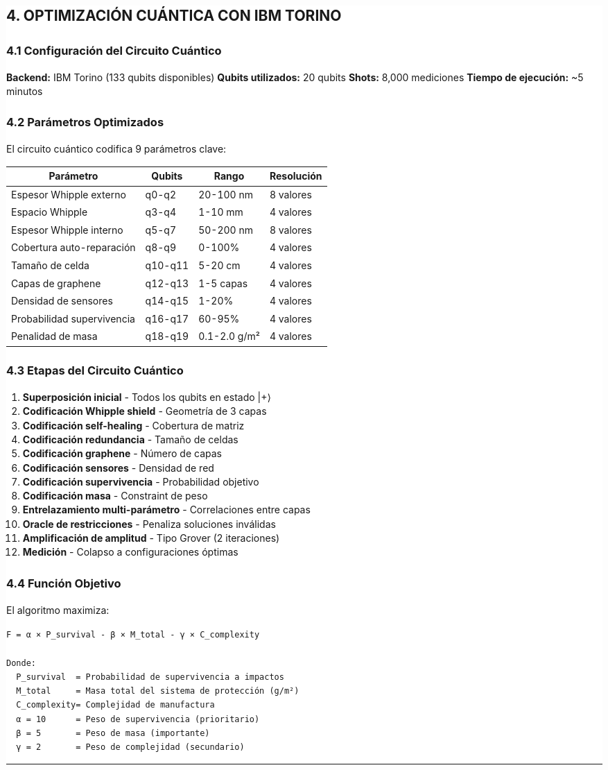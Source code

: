 
## 4. OPTIMIZACIÓN CUÁNTICA CON IBM TORINO

### 4.1 Configuración del Circuito Cuántico

**Backend:** IBM Torino (133 qubits disponibles)
**Qubits utilizados:** 20 qubits
**Shots:** 8,000 mediciones
**Tiempo de ejecución:** ~5 minutos

### 4.2 Parámetros Optimizados

El circuito cuántico codifica 9 parámetros clave:

| Parámetro | Qubits | Rango | Resolución |
|-----------|--------|-------|------------|
| Espesor Whipple externo | q0-q2 | 20-100 nm | 8 valores |
| Espacio Whipple | q3-q4 | 1-10 mm | 4 valores |
| Espesor Whipple interno | q5-q7 | 50-200 nm | 8 valores |
| Cobertura auto-reparación | q8-q9 | 0-100% | 4 valores |
| Tamaño de celda | q10-q11 | 5-20 cm | 4 valores |
| Capas de graphene | q12-q13 | 1-5 capas | 4 valores |
| Densidad de sensores | q14-q15 | 1-20% | 4 valores |
| Probabilidad supervivencia | q16-q17 | 60-95% | 4 valores |
| Penalidad de masa | q18-q19 | 0.1-2.0 g/m² | 4 valores |

### 4.3 Etapas del Circuito Cuántico

1. **Superposición inicial** - Todos los qubits en estado |+⟩
2. **Codificación Whipple shield** - Geometría de 3 capas
3. **Codificación self-healing** - Cobertura de matriz
4. **Codificación redundancia** - Tamaño de celdas
5. **Codificación graphene** - Número de capas
6. **Codificación sensores** - Densidad de red
7. **Codificación supervivencia** - Probabilidad objetivo
8. **Codificación masa** - Constraint de peso
9. **Entrelazamiento multi-parámetro** - Correlaciones entre capas
10. **Oracle de restricciones** - Penaliza soluciones inválidas
11. **Amplificación de amplitud** - Tipo Grover (2 iteraciones)
12. **Medición** - Colapso a configuraciones óptimas

### 4.4 Función Objetivo

El algoritmo maximiza:

```
F = α × P_survival - β × M_total - γ × C_complexity

Donde:
  P_survival  = Probabilidad de supervivencia a impactos
  M_total     = Masa total del sistema de protección (g/m²)
  C_complexity= Complejidad de manufactura
  α = 10      = Peso de supervivencia (prioritario)
  β = 5       = Peso de masa (importante)
  γ = 2       = Peso de complejidad (secundario)
```

---